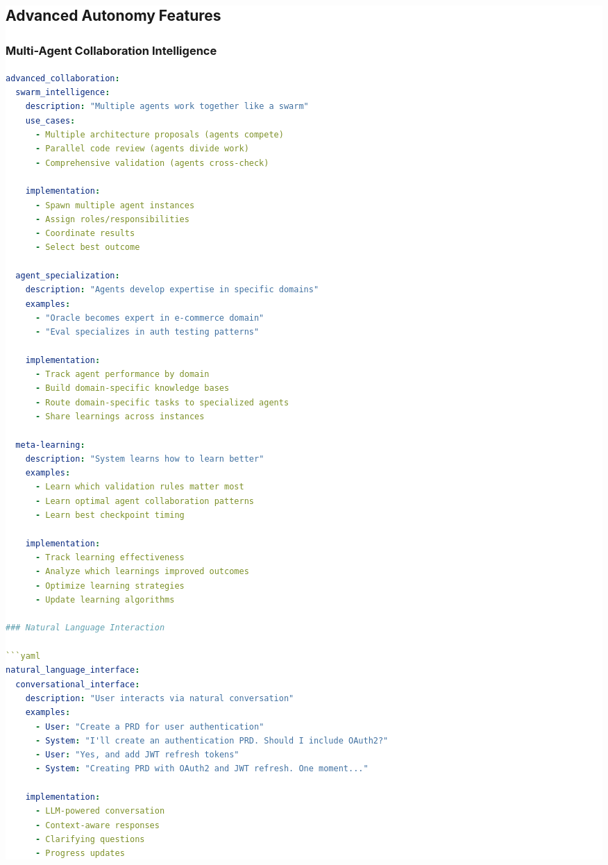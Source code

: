 
## Advanced Autonomy Features

### Multi-Agent Collaboration Intelligence

```yaml
advanced_collaboration:
  swarm_intelligence:
    description: "Multiple agents work together like a swarm"
    use_cases:
      - Multiple architecture proposals (agents compete)
      - Parallel code review (agents divide work)
      - Comprehensive validation (agents cross-check)

    implementation:
      - Spawn multiple agent instances
      - Assign roles/responsibilities
      - Coordinate results
      - Select best outcome

  agent_specialization:
    description: "Agents develop expertise in specific domains"
    examples:
      - "Oracle becomes expert in e-commerce domain"
      - "Eval specializes in auth testing patterns"

    implementation:
      - Track agent performance by domain
      - Build domain-specific knowledge bases
      - Route domain-specific tasks to specialized agents
      - Share learnings across instances

  meta-learning:
    description: "System learns how to learn better"
    examples:
      - Learn which validation rules matter most
      - Learn optimal agent collaboration patterns
      - Learn best checkpoint timing

    implementation:
      - Track learning effectiveness
      - Analyze which learnings improved outcomes
      - Optimize learning strategies
      - Update learning algorithms

### Natural Language Interaction

```yaml
natural_language_interface:
  conversational_interface:
    description: "User interacts via natural conversation"
    examples:
      - User: "Create a PRD for user authentication"
      - System: "I'll create an authentication PRD. Should I include OAuth2?"
      - User: "Yes, and add JWT refresh tokens"
      - System: "Creating PRD with OAuth2 and JWT refresh. One moment..."

    implementation:
      - LLM-powered conversation
      - Context-aware responses
      - Clarifying questions
      - Progress updates

```
